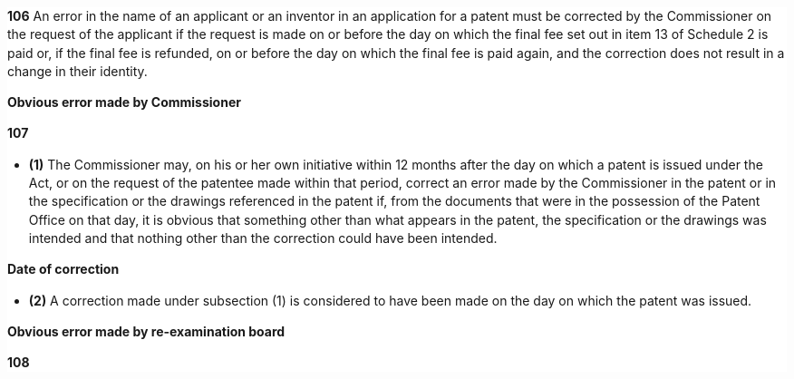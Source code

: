 **106** An error in the name of an applicant or an inventor in an application for a patent must be corrected by the Commissioner on the request of the applicant if the request is made on or before the day on which the final fee set out in item 13 of Schedule 2 is paid or, if the final fee is refunded, on or before the day on which the final fee is paid again, and the correction does not result in a change in their identity.




**Obvious error made by Commissioner**

**107** 

- **(1)** The Commissioner may, on his or her own initiative within 12 months after the day on which a patent is issued under the Act, or on the request of the patentee made within that period, correct an error made by the Commissioner in the patent or in the specification or the drawings referenced in the patent if, from the documents that were in the possession of the Patent Office on that day, it is obvious that something other than what appears in the patent, the specification or the drawings was intended and that nothing other than the correction could have been intended.

**Date of correction**

- **(2)** A correction made under subsection (1) is considered to have been made on the day on which the patent was issued.




**Obvious error made by re-examination board**

**108** 

